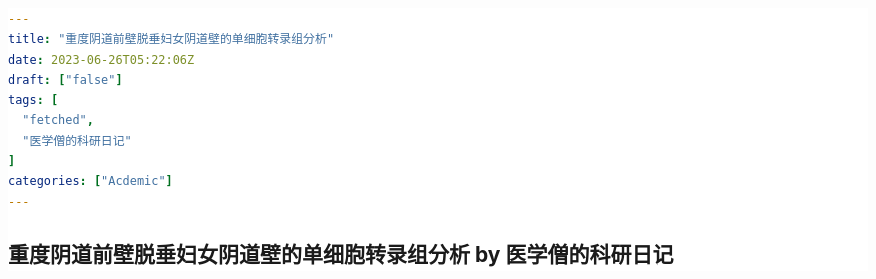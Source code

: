 ```yaml
---
title: "重度阴道前壁脱垂妇女阴道壁的单细胞转录组分析"
date: 2023-06-26T05:22:06Z
draft: ["false"]
tags: [
  "fetched",
  "医学僧的科研日记"
]
categories: ["Acdemic"]
---
```

重度阴道前壁脱垂妇女阴道壁的单细胞转录组分析 by 医学僧的科研日记
------